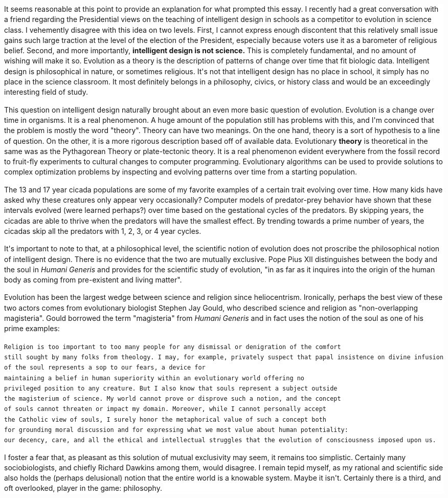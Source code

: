 It seems reasonable at this point to provide an explanation for what prompted this essay.  I recently had a great conversation with a friend regarding the Presidential views on the teaching of intelligent design in schools as a competitor to evolution in science class.  I vehemently disagree with this idea on two levels.  First, I cannot express enough discontent that this relatively small issue gains such large traction at the level of the election of the President, especially because voters use it as a barometer of religious belief.  Second, and more importantly, **intelligent design is not science.**  This is completely fundamental, and no amount of wishing will make it so.  Evolution as a theory is the description of patterns of change over time that fit biologic data.  Intelligent design is philosophical in nature, or sometimes religious.  It's not that intelligent design has no place in school, it simply has no place in the science classroom.  It most definitely belongs in a philosophy, civics, or history class and would be an exceedingly interesting field of study.

This question on intelligent design naturally brought about an even more basic question of evolution.  Evolution is a change over time in organisms.  It is a real phenomenon.  A huge amount of the population still has problems with this, and I'm convinced that the problem is mostly the word "theory".  Theory can have two meanings.  On the one hand, theory is a sort of hypothesis to a line of question.  On the other, it is a more rigorous description based off of available data.  Evolutionary **theory** is theoretical in the same was as the Pythagorean Theory or plate-tectonic theory.  It is a real phenomenon evident everywhere from the fossil record to fruit-fly experiments to cultural changes to computer programming.  Evolutionary algorithms can be used to provide solutions to complex optimization problems by inspecting and evolving patterns over time from a starting population.

The 13 and 17 year cicada populations are some of my favorite examples of a certain trait evolving over time.  How many kids have asked why these creatures only appear very occasionally?  Computer models of predator-prey behavior have shown that these intervals evolved (were learned perhaps?) over time based on the gestational cycles of the predators.  By skipping years, the cicadas are able to thrive when the predators will have the smallest effect.  By trending towards a prime number of years, the cicadas skip all the predators with 1, 2, 3, or 4 year cycles.  

It's important to note to that, at a philosophical level, the scientific notion of evolution does not proscribe the philosophical notion of intelligent design.  There is no evidence that the two are mutually exclusive.  Pope Pius XII distinguishes between the body and the soul in *Humani Generis* and provides for the scientific study of evolution, "in as far as it inquires into the origin of the human body as coming from pre-existent and living matter".

Evolution has been the largest wedge between science and religion since heliocentrism.  Ironically, perhaps the best view of these two actors comes from evolutionary biologist Stephen Jay Gould, who described science and religion as "non-overlapping magisteria".  Gould borrowed the term "magisteria" from *Humani Generis* and in fact uses the notion of the soul as one of his prime examples:

	Religion is too important to too many people for any dismissal or denigration of the comfort 
	still sought by many folks from theology. I may, for example, privately suspect that papal insistence on divine infusion of the soul represents a sop to our fears, a device for 
	maintaining a belief in human superiority within an evolutionary world offering no 
	privileged position to any creature. But I also know that souls represent a subject outside 
	the magisterium of science. My world cannot prove or disprove such a notion, and the concept
	of souls cannot threaten or impact my domain. Moreover, while I cannot personally accept
	the Catholic view of souls, I surely honor the metaphorical value of such a concept both 
	for grounding moral discussion and for expressing what we most value about human potentiality:
	our decency, care, and all the ethical and intellectual struggles that the evolution of consciousness imposed upon us. 

I foster a fear that, as pleasant as this solution of mutual exclusivity may seem, it remains too simplistic.  Certainly many sociobiologists, and chiefly Richard Dawkins among them, would disagree.  I remain tepid myself, as my rational and scientific side also holds the (perhaps delusional) notion that the entire world is a knowable system.  Maybe it isn't.  Certainly there is a third, and oft overlooked, player in the game: philosophy.  
